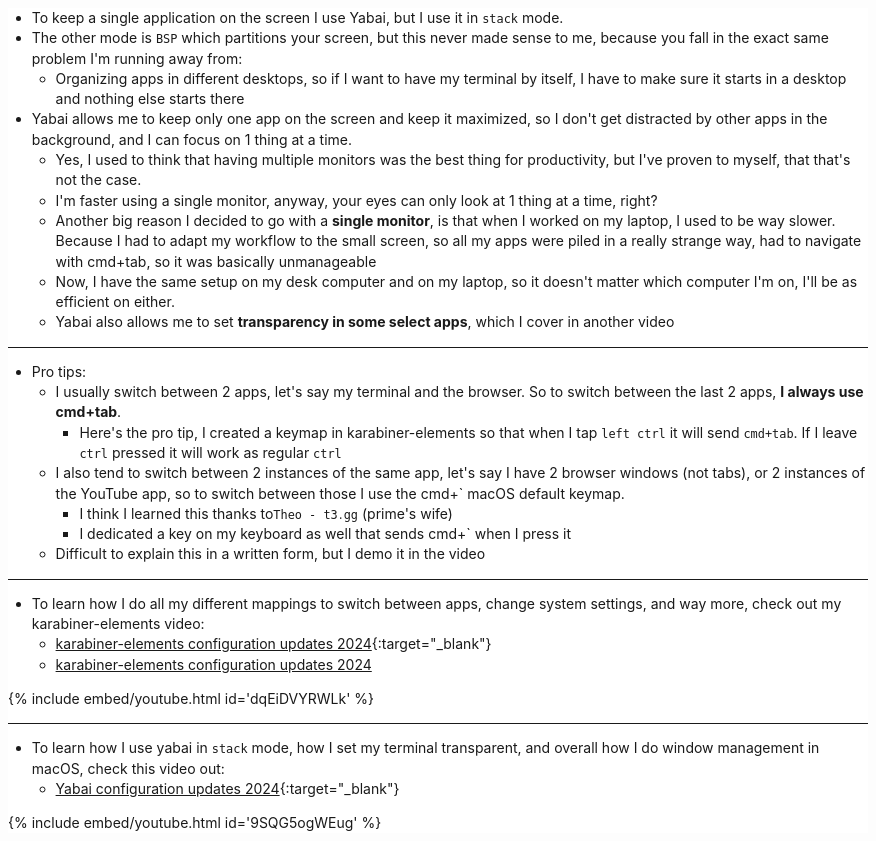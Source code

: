 
- To keep a single application on the screen I use Yabai, but I use it in
  `stack` mode.
- The other mode is `BSP` which partitions your screen, but this never made
  sense to me, because you fall in the exact same problem I'm running away from:
  - Organizing apps in different desktops, so if I want to have my terminal by
    itself, I have to make sure it starts in a desktop and nothing else starts
    there
- Yabai allows me to keep only one app on the screen and keep it maximized, so I
  don't get distracted by other apps in the background, and I can focus on 1
  thing at a time.
  - Yes, I used to think that having multiple monitors was the best thing for
    productivity, but I've proven to myself, that that's not the case.
  - I'm faster using a single monitor, anyway, your eyes can only look at 1
    thing at a time, right?
  - Another big reason I decided to go with a **single monitor**, is that when I
    worked on my laptop, I used to be way slower. Because I had to adapt my
    workflow to the small screen, so all my apps were piled in a really strange
    way, had to navigate with cmd+tab, so it was basically unmanageable
  - Now, I have the same setup on my desk computer and on my laptop, so it
    doesn't matter which computer I'm on, I'll be as efficient on either.
  - Yabai also allows me to set **transparency in some select apps**, which I
    cover in another video

---

- Pro tips:
  - I usually switch between 2 apps, let's say my terminal and the browser. So
    to switch between the last 2 apps, **I always use cmd+tab**.
    - Here's the pro tip, I created a keymap in karabiner-elements so that when
      I tap `left ctrl` it will send `cmd+tab`. If I leave `ctrl` pressed it
      will work as regular `ctrl`
  - I also tend to switch between 2 instances of the same app, let's say I have
    2 browser windows (not tabs), or 2 instances of the YouTube app, so to
    switch between those I use the cmd+` macOS default keymap.
    - I think I learned this thanks to`Theo - t3․gg` (prime's wife)
    - I dedicated a key on my keyboard as well that sends cmd+` when I press it
  - Difficult to explain this in a written form, but I demo it in the video

---

- To learn how I do all my different mappings to switch between apps, change
  system settings, and way more, check out my karabiner-elements video:
  - [karabiner-elements configuration updates 2024](https://youtu.be/dqEiDVYRWLk){:target="\_blank"}
  - [karabiner-elements configuration updates 2024](https://youtu.be/dqEiDVYRWLk)

{% include embed/youtube.html id='dqEiDVYRWLk' %}

---

- To learn how I use yabai in `stack` mode, how I set my terminal transparent,
  and overall how I do window management in macOS, check this video out:
  - [Yabai configuration updates 2024](https://youtu.be/9SQG5ogWEug){:target="\_blank"}

{% include embed/youtube.html id='9SQG5ogWEug' %}
